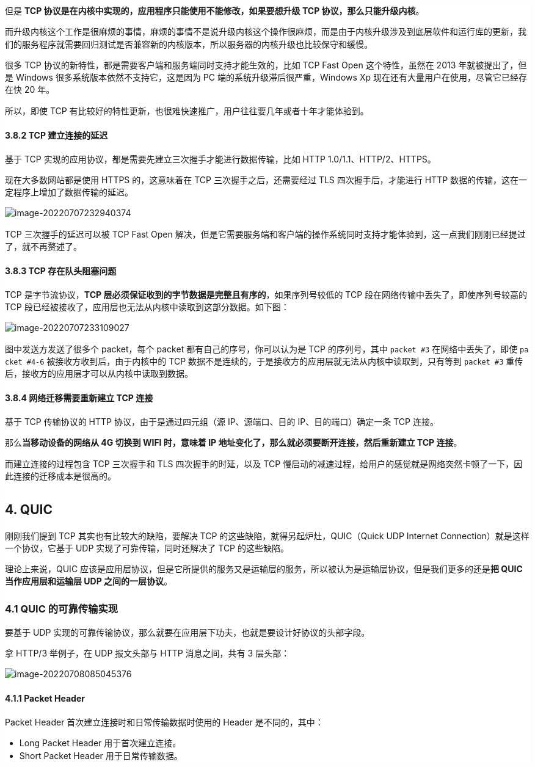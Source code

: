但是 **TCP 协议是在内核中实现的，应用程序只能使用不能修改，如果要想升级 TCP 协议，那么只能升级内核**。

而升级内核这个工作是很麻烦的事情，麻烦的事情不是说升级内核这个操作很麻烦，而是由于内核升级涉及到底层软件和运行库的更新，我们的服务程序就需要回归测试是否兼容新的内核版本，所以服务器的内核升级也比较保守和缓慢。

很多 TCP 协议的新特性，都是需要客户端和服务端同时支持才能生效的，比如 TCP Fast Open 这个特性，虽然在 2013 年就被提出了，但是 Windows 很多系统版本依然不支持它，这是因为 PC 端的系统升级滞后很严重，Windows Xp 现在还有大量用户在使用，尽管它已经存在快 20 年。

所以，即使 TCP 有比较好的特性更新，也很难快速推广，用户往往要几年或者十年才能体验到。

#### 3.8.2 TCP 建立连接的延迟

基于 TCP 实现的应用协议，都是需要先建立三次握手才能进行数据传输，比如 HTTP 1.0/1.1、HTTP/2、HTTPS。

现在大多数网站都是使用 HTTPS 的，这意味着在 TCP 三次握手之后，还需要经过 TLS 四次握手后，才能进行 HTTP 数据的传输，这在一定程序上增加了数据传输的延迟。

![image-20220707232940374](https://cdn.jsdelivr.net/gh/Faraway002/typora/images/image-20220707232940374.png)

TCP 三次握手的延迟可以被 TCP Fast Open 解决，但是它需要服务端和客户端的操作系统同时支持才能体验到，这一点我们刚刚已经提过了，就不再赘述了。

#### 3.8.3 TCP 存在队头阻塞问题

TCP 是字节流协议，**TCP 层必须保证收到的字节数据是完整且有序的**，如果序列号较低的 TCP 段在网络传输中丢失了，即使序列号较高的 TCP 段已经被接收了，应用层也无法从内核中读取到这部分数据。如下图：

![image-20220707233109027](https://cdn.jsdelivr.net/gh/Faraway002/typora/images/image-20220707233109027.png)

图中发送方发送了很多个 packet，每个 packet 都有自己的序号，你可以认为是 TCP 的序列号，其中 `packet #3` 在网络中丢失了，即使 `packet #4-6` 被接收方收到后，由于内核中的 TCP 数据不是连续的，于是接收方的应用层就无法从内核中读取到，只有等到 `packet #3` 重传后，接收方的应用层才可以从内核中读取到数据。

#### 3.8.4 网络迁移需要重新建立 TCP 连接

基于 TCP 传输协议的 HTTP 协议，由于是通过四元组（源 IP、源端口、目的 IP、目的端口）确定一条 TCP 连接。

那么**当移动设备的网络从 4G 切换到 WIFI 时，意味着 IP 地址变化了，那么就必须要断开连接，然后重新建立 TCP 连接**。

而建立连接的过程包含 TCP 三次握手和 TLS 四次握手的时延，以及 TCP 慢启动的减速过程，给用户的感觉就是网络突然卡顿了一下，因此连接的迁移成本是很高的。

## 4. QUIC

刚刚我们提到 TCP 其实也有比较大的缺陷，要解决 TCP 的这些缺陷，就得另起炉灶，QUIC（Quick UDP Internet Connection）就是这样一个协议，它基于 UDP 实现了可靠传输，同时还解决了 TCP 的这些缺陷。

理论上来说，QUIC 应该是应用层协议，但是它所提供的服务又是运输层的服务，所以被认为是运输层协议，但是我们更多的还是**把 QUIC 当作应用层和运输层 UDP 之间的一层协议**。

### 4.1 QUIC 的可靠传输实现

要基于 UDP 实现的可靠传输协议，那么就要在应用层下功夫，也就是要设计好协议的头部字段。

拿 HTTP/3 举例子，在 UDP 报文头部与 HTTP 消息之间，共有 3 层头部：

![image-20220708085045376](https://cdn.jsdelivr.net/gh/Faraway002/typora/images/image-20220708085045376.png)

#### 4.1.1 Packet Header

Packet Header 首次建立连接时和日常传输数据时使用的 Header 是不同的，其中：

- Long Packet Header 用于首次建立连接。
- Short Packet Header 用于日常传输数据。
